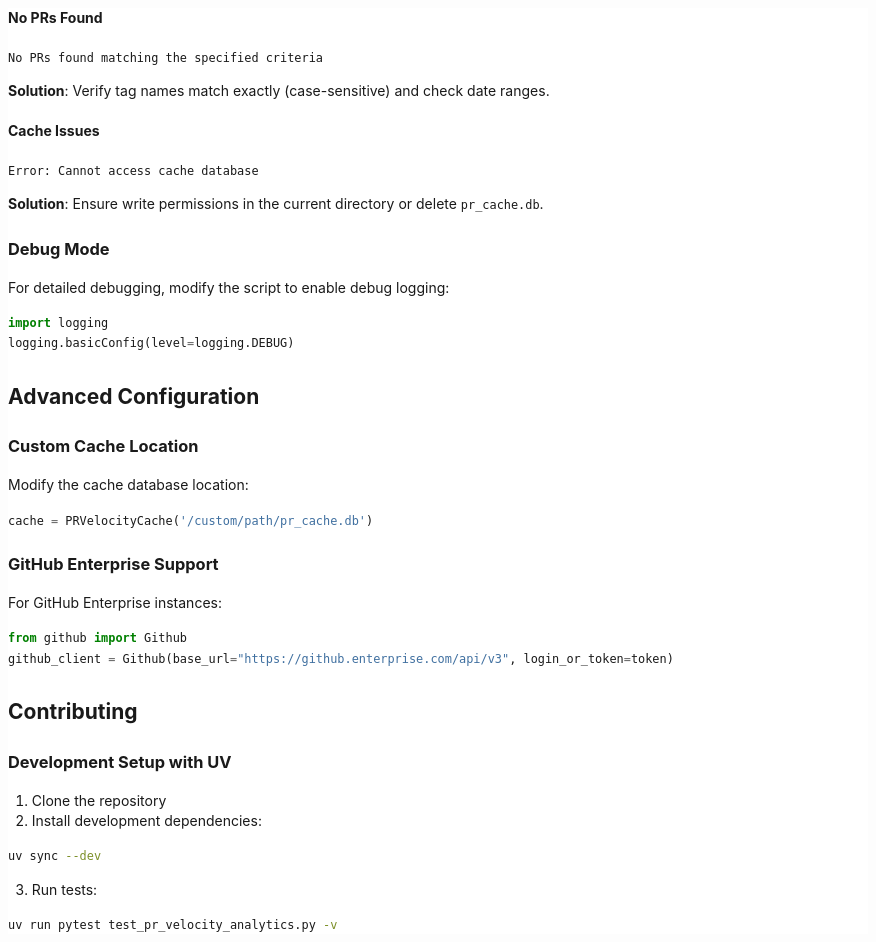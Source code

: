 #### No PRs Found
```
No PRs found matching the specified criteria
```
**Solution**: Verify tag names match exactly (case-sensitive) and check date ranges.

#### Cache Issues
```
Error: Cannot access cache database
```
**Solution**: Ensure write permissions in the current directory or delete `pr_cache.db`.

### Debug Mode

For detailed debugging, modify the script to enable debug logging:

```python
import logging
logging.basicConfig(level=logging.DEBUG)
```

## Advanced Configuration

### Custom Cache Location

Modify the cache database location:

```python
cache = PRVelocityCache('/custom/path/pr_cache.db')
```

### GitHub Enterprise Support

For GitHub Enterprise instances:

```python
from github import Github
github_client = Github(base_url="https://github.enterprise.com/api/v3", login_or_token=token)
```

## Contributing

### Development Setup with UV

1. Clone the repository
2. Install development dependencies:
```bash
uv sync --dev
```

3. Run tests:
```bash
uv run pytest test_pr_velocity_analytics.py -v
```
